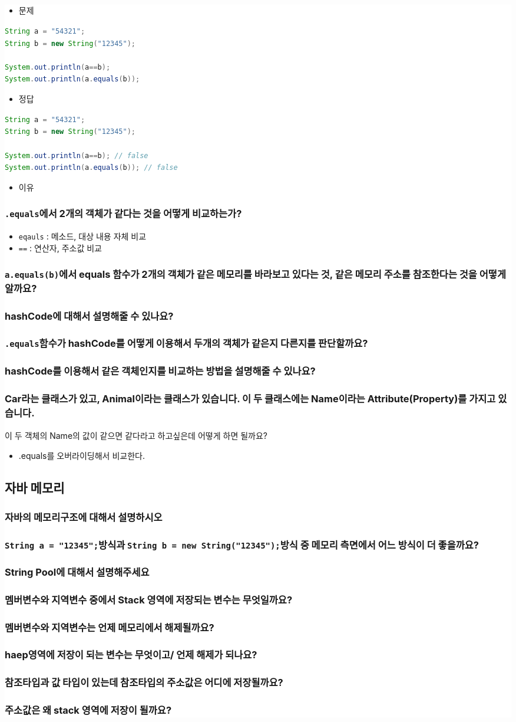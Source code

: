 - 문제

```java
String a = "54321";
String b = new String("12345");

System.out.println(a==b);
System.out.println(a.equals(b));
```

- 정답

```java
String a = "54321";
String b = new String("12345");

System.out.println(a==b); // false
System.out.println(a.equals(b)); // false
```

- 이유


### `.equals`에서 2개의 객체가 같다는 것을 어떻게 비교하는가?

- `eqauls` : 메소드, 대상 내용 자체 비교
- `==` : 연산자, 주소값 비교

### `a.equals(b)`에서 equals 함수가 2개의 객체가 같은 메모리를 바라보고 있다는 것, 같은 메모리 주소를 참조한다는 것을 어떻게 알까요?

### hashCode에 대해서 설명해줄 수 있나요?

### `.equals`함수가 hashCode를 어떻게 이용해서 두개의 객체가 같은지 다른지를 판단할까요?

### hashCode를 이용해서 같은 객체인지를 비교하는 방법을 설명해줄 수 있나요?

### Car라는 클래스가 있고, Animal이라는 클래스가 있습니다. 이 두 클래스에는 Name이라는 Attribute(Property)를 가지고 있습니다.
이 두 객체의 Name의 값이 같으면 같다라고 하고싶은데 어떻게 하면 될까요?
- .equals를 오버라이딩해서 비교한다. 


## 자바 메모리

### 자바의 메모리구조에 대해서 설명하시오


### `String a = "12345";`방식과 `String b = new String("12345");`방식 중 메모리 측면에서 어느 방식이 더 좋을까요?

### String Pool에 대해서 설명해주세요

### 멤버변수와 지역변수 중에서 Stack 영역에 저장되는 변수는 무엇일까요?

### 멤버변수와 지역변수는 언제 메모리에서 해제될까요?

### haep영역에 저장이 되는 변수는 무엇이고/ 언제 해제가 되나요?

### 참조타입과 값 타입이 있는데 참조타입의 주소값은 어디에 저장될까요?

### 주소값은 왜 stack 영역에 저장이 될까요?
